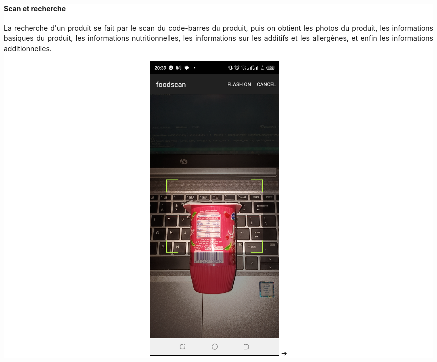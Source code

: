 #### Scan et recherche

<p align="justify">
La recherche d'un produit se fait par le scan du code-barres du produit, puis on obtient les photos du produit, les informations basiques du produit, les informations nutritionnelles, les informations sur les additifs et les allergènes, et enfin les informations additionnelles.
</p>

<p align="center">
  <img src="readme_assets/prototype/scan/10.jpg" alt="Screen 10" style="width:30%; border: 1px solid black;">
  ➔
